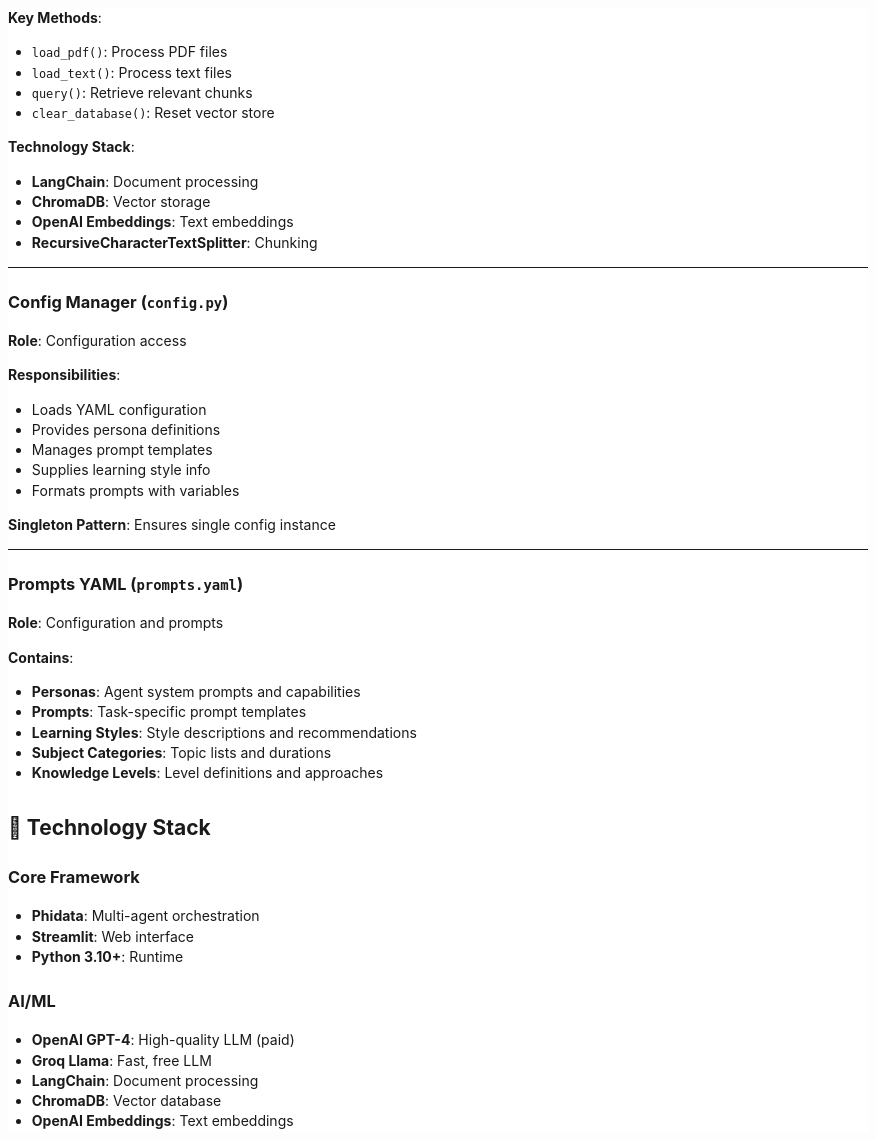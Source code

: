 **Key Methods**:
- `load_pdf()`: Process PDF files
- `load_text()`: Process text files
- `query()`: Retrieve relevant chunks
- `clear_database()`: Reset vector store

**Technology Stack**:
- **LangChain**: Document processing
- **ChromaDB**: Vector storage
- **OpenAI Embeddings**: Text embeddings
- **RecursiveCharacterTextSplitter**: Chunking

---

### Config Manager (`config.py`)
**Role**: Configuration access

**Responsibilities**:
- Loads YAML configuration
- Provides persona definitions
- Manages prompt templates
- Supplies learning style info
- Formats prompts with variables

**Singleton Pattern**: Ensures single config instance

---

### Prompts YAML (`prompts.yaml`)
**Role**: Configuration and prompts

**Contains**:
- **Personas**: Agent system prompts and capabilities
- **Prompts**: Task-specific prompt templates
- **Learning Styles**: Style descriptions and recommendations
- **Subject Categories**: Topic lists and durations
- **Knowledge Levels**: Level definitions and approaches

## 🔧 Technology Stack

### Core Framework
- **Phidata**: Multi-agent orchestration
- **Streamlit**: Web interface
- **Python 3.10+**: Runtime

### AI/ML
- **OpenAI GPT-4**: High-quality LLM (paid)
- **Groq Llama**: Fast, free LLM
- **LangChain**: Document processing
- **ChromaDB**: Vector database
- **OpenAI Embeddings**: Text embeddings

